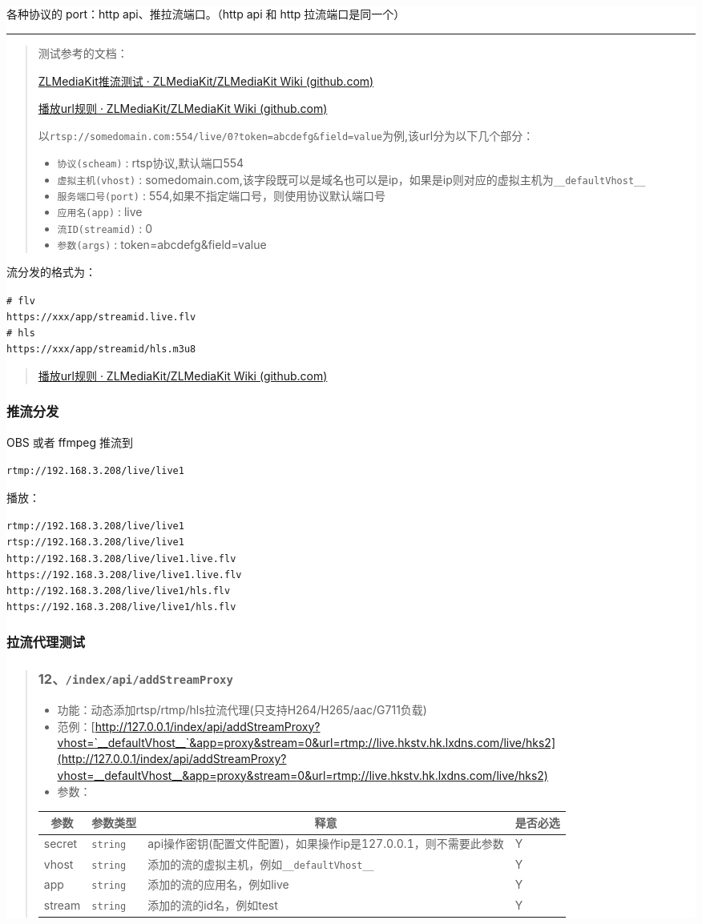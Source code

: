 各种协议的 port：http api、推拉流端口。（http api 和 http 拉流端口是同一个）

---

> 测试参考的文档：
>
> [ZLMediaKit推流测试 · ZLMediaKit/ZLMediaKit Wiki (github.com)](https://github.com/ZLMediaKit/ZLMediaKit/wiki/ZLMediaKit推流测试)
>
> [播放url规则 · ZLMediaKit/ZLMediaKit Wiki (github.com)](https://github.com/ZLMediaKit/ZLMediaKit/wiki/播放url规则)
>
> 以`rtsp://somedomain.com:554/live/0?token=abcdefg&field=value`为例,该url分为以下几个部分：
>
> - `协议(scheam)` : rtsp协议,默认端口554
> - `虚拟主机(vhost)` : somedomain.com,该字段既可以是域名也可以是ip，如果是ip则对应的虚拟主机为`__defaultVhost__`
> - `服务端口号(port)` : 554,如果不指定端口号，则使用协议默认端口号
> - `应用名(app)` : live
> - `流ID(streamid)` : 0
> - `参数(args)` : token=abcdefg&field=value

流分发的格式为：

```
# flv
https://xxx/app/streamid.live.flv
# hls
https://xxx/app/streamid/hls.m3u8
```

> [播放url规则 · ZLMediaKit/ZLMediaKit Wiki (github.com)](https://github.com/ZLMediaKit/ZLMediaKit/wiki/播放url规则)

### 推流分发

OBS 或者 ffmpeg 推流到

```bash
rtmp://192.168.3.208/live/live1
```

播放：

```bash
rtmp://192.168.3.208/live/live1
rtsp://192.168.3.208/live/live1
http://192.168.3.208/live/live1.live.flv
https://192.168.3.208/live/live1.live.flv
http://192.168.3.208/live/live1/hls.flv
https://192.168.3.208/live/live1/hls.flv
```

### 拉流代理测试

> ### 12、`/index/api/addStreamProxy`
>
> - 功能：动态添加rtsp/rtmp/hls拉流代理(只支持H264/H265/aac/G711负载)
> - 范例：[http://127.0.0.1/index/api/addStreamProxy?vhost=`__defaultVhost__`&app=proxy&stream=0&url=rtmp://live.hkstv.hk.lxdns.com/live/hks2](http://127.0.0.1/index/api/addStreamProxy?vhost=__defaultVhost__&app=proxy&stream=0&url=rtmp://live.hkstv.hk.lxdns.com/live/hks2)
> - 参数：
>
> | 参数             | 参数类型 | 释意                                                         | 是否必选 |
> | ---------------- | -------- | ------------------------------------------------------------ | -------- |
> | secret           | `string` | api操作密钥(配置文件配置)，如果操作ip是127.0.0.1，则不需要此参数 | Y        |
> | vhost            | `string` | 添加的流的虚拟主机，例如`__defaultVhost__`                   | Y        |
> | app              | `string` | 添加的流的应用名，例如live                                   | Y        |
> | stream           | `string` | 添加的流的id名，例如test                                     | Y        |
